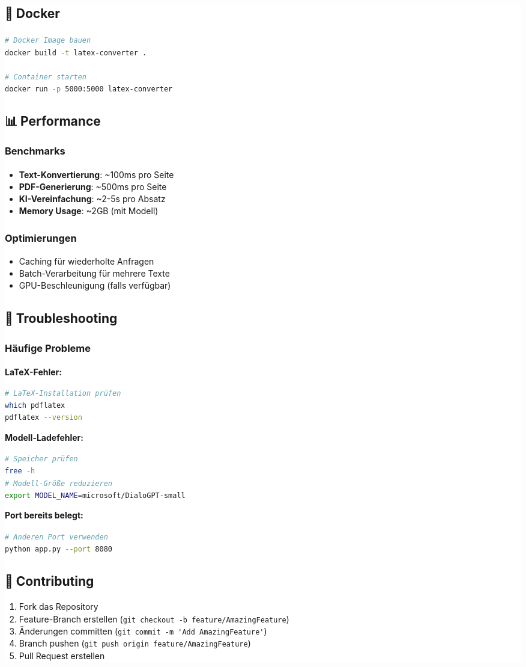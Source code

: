 ## 🐳 Docker

```bash
# Docker Image bauen
docker build -t latex-converter .

# Container starten
docker run -p 5000:5000 latex-converter
```

## 📊 Performance

### **Benchmarks**
- **Text-Konvertierung**: ~100ms pro Seite
- **PDF-Generierung**: ~500ms pro Seite
- **KI-Vereinfachung**: ~2-5s pro Absatz
- **Memory Usage**: ~2GB (mit Modell)

### **Optimierungen**
- Caching für wiederholte Anfragen
- Batch-Verarbeitung für mehrere Texte
- GPU-Beschleunigung (falls verfügbar)

## 🔧 Troubleshooting

### **Häufige Probleme**

**LaTeX-Fehler:**
```bash
# LaTeX-Installation prüfen
which pdflatex
pdflatex --version
```

**Modell-Ladefehler:**
```bash
# Speicher prüfen
free -h
# Modell-Größe reduzieren
export MODEL_NAME=microsoft/DialoGPT-small
```

**Port bereits belegt:**
```bash
# Anderen Port verwenden
python app.py --port 8080
```

## 🤝 Contributing

1. Fork das Repository
2. Feature-Branch erstellen (`git checkout -b feature/AmazingFeature`)
3. Änderungen committen (`git commit -m 'Add AmazingFeature'`)
4. Branch pushen (`git push origin feature/AmazingFeature`)
5. Pull Request erstellen
